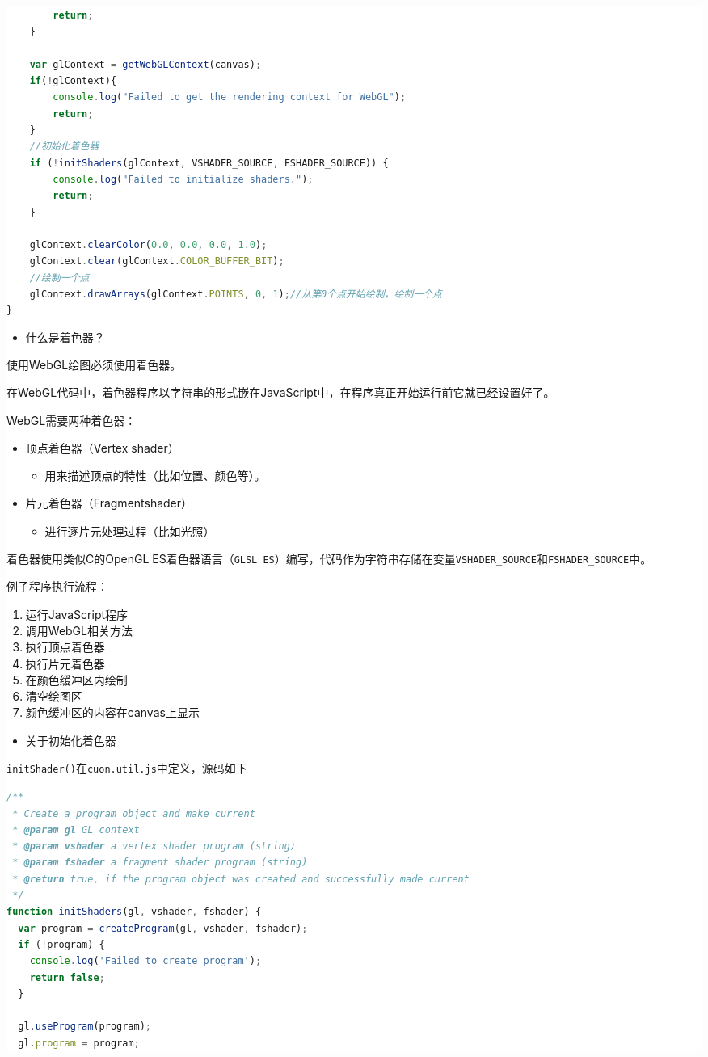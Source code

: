 ```javascript
        return;
    }

    var glContext = getWebGLContext(canvas);
    if(!glContext){
        console.log("Failed to get the rendering context for WebGL");
        return;
    }
    //初始化着色器
    if (!initShaders(glContext, VSHADER_SOURCE, FSHADER_SOURCE)) {
        console.log("Failed to initialize shaders.");
        return;
    }

    glContext.clearColor(0.0, 0.0, 0.0, 1.0);
    glContext.clear(glContext.COLOR_BUFFER_BIT);
    //绘制一个点
    glContext.drawArrays(glContext.POINTS, 0, 1);//从第0个点开始绘制，绘制一个点
}
```

- 什么是着色器？

使用WebGL绘图必须使用着色器。

在WebGL代码中，着色器程序以字符串的形式嵌在JavaScript中，在程序真正开始运行前它就已经设置好了。

WebGL需要两种着色器：

- 顶点着色器（Vertex shader）
  - 用来描述顶点的特性（比如位置、颜色等）。

- 片元着色器（Fragmentshader）
  - 进行逐片元处理过程（比如光照）

着色器使用类似C的OpenGL ES着色器语言（`GLSL ES`）编写，代码作为字符串存储在变量`VSHADER_SOURCE`和`FSHADER_SOURCE`中。

例子程序执行流程：

1. 运行JavaScript程序
2. 调用WebGL相关方法
3. 执行顶点着色器
4. 执行片元着色器
5. 在颜色缓冲区内绘制
6. 清空绘图区
7. 颜色缓冲区的内容在canvas上显示

- 关于初始化着色器

`initShader()`在`cuon.util.js`中定义，源码如下

```javascript
/**
 * Create a program object and make current
 * @param gl GL context
 * @param vshader a vertex shader program (string)
 * @param fshader a fragment shader program (string)
 * @return true, if the program object was created and successfully made current 
 */
function initShaders(gl, vshader, fshader) {
  var program = createProgram(gl, vshader, fshader);
  if (!program) {
    console.log('Failed to create program');
    return false;
  }

  gl.useProgram(program);
  gl.program = program;

```